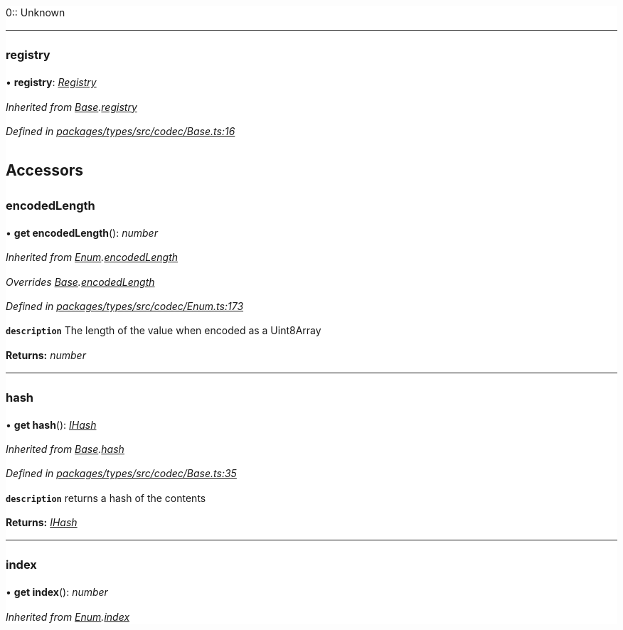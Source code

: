 0:: Unknown

___

###  registry

• **registry**: *[Registry](_types_.registry.md)*

*Inherited from [Base](../classes/_codec_base_.base.md).[registry](../classes/_codec_base_.base.md#registry)*

*Defined in [packages/types/src/codec/Base.ts:16](https://github.com/polkadot-js/api/blob/3db15e73a5/packages/types/src/codec/Base.ts#L16)*

## Accessors

###  encodedLength

• **get encodedLength**(): *number*

*Inherited from [Enum](../classes/_codec_enum_.enum.md).[encodedLength](../classes/_codec_enum_.enum.md#encodedlength)*

*Overrides [Base](../classes/_codec_base_.base.md).[encodedLength](../classes/_codec_base_.base.md#encodedlength)*

*Defined in [packages/types/src/codec/Enum.ts:173](https://github.com/polkadot-js/api/blob/3db15e73a5/packages/types/src/codec/Enum.ts#L173)*

**`description`** The length of the value when encoded as a Uint8Array

**Returns:** *number*

___

###  hash

• **get hash**(): *[IHash](_types_.ihash.md)*

*Inherited from [Base](../classes/_codec_base_.base.md).[hash](../classes/_codec_base_.base.md#hash)*

*Defined in [packages/types/src/codec/Base.ts:35](https://github.com/polkadot-js/api/blob/3db15e73a5/packages/types/src/codec/Base.ts#L35)*

**`description`** returns a hash of the contents

**Returns:** *[IHash](_types_.ihash.md)*

___

###  index

• **get index**(): *number*

*Inherited from [Enum](../classes/_codec_enum_.enum.md).[index](../classes/_codec_enum_.enum.md#index)*
